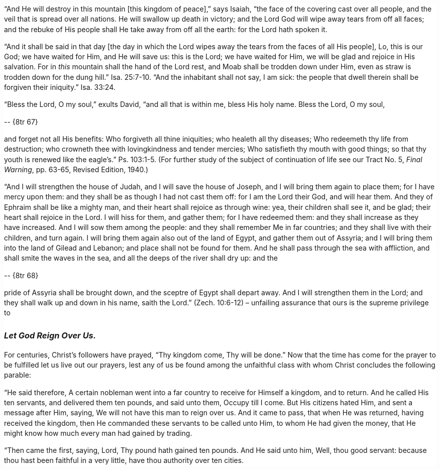  “And He will destroy in this mountain [this kingdom of peace],” says Isaiah, “the face of the covering cast over all people, and the veil that is spread over all nations. He will swallow up death in victory; and the Lord God will wipe away tears from off all faces; and the rebuke of His people shall He take away from off all the earth: for the Lord hath spoken it.

 “And it shall be said in that day [the day in which the Lord wipes away the tears from the faces of all His people], Lo, this is our God; we have waited for Him, and He will save us: this is the Lord; we have waited for Him, we will be glad and rejoice in His salvation. For in _this_ mountain shall the hand of the Lord rest, and Moab shall be trodden down under Him, even as straw is trodden down for the dung hill.” Isa. 25:7-10. “And the inhabitant shall not say, I am sick: the people that dwell therein shall be forgiven their iniquity.” Isa. 33:24.

 “Bless the Lord, O my soul,” exults David, “and all that is within me, bless His holy name. Bless the Lord, O my soul,

 -- {8tr 67}   
  
  and forget not all His benefits: Who forgiveth all thine iniquities; who healeth all thy diseases; Who redeemeth thy life from destruction; who crowneth thee with lovingkindness and tender mercies; Who satisfieth thy mouth with good things; so that thy youth is renewed like the eagle’s.” Ps. 103:1-5. (For further study of the subject of continuation of life see our Tract No. 5, _Final Warning_, pp. 63-65, Revised Edition, 1940.)

 “And I will strengthen the house of Judah, and I will save the house of Joseph, and I will bring them again to place them; for I have mercy upon them: and they shall be as though I had not cast them off: for I am the Lord their God, and will hear them. And they of Ephraim shall be like a mighty man, and their heart shall rejoice as through wine: yea, their children shall see it, and be glad; their heart shall rejoice in the Lord. I will hiss for them, and gather them; for I have redeemed them: and they shall increase as they have increased. And I will sow them among the people: and they shall remember Me in far countries; and they shall live with their children, and turn again. I will bring them again also out of the land of Egypt, and gather them out of Assyria; and I will bring them into the land of Gilead and Lebanon; and place shall not be found for them. And he shall pass through the sea with affliction, and shall smite the waves in the sea, and all the deeps of the river shall dry up: and the

 -- {8tr 68}   
  
  pride of Assyria shall be brought down, and the sceptre of Egypt shall depart away. And I will strengthen them in the Lord; and they shall walk up and down in his name, saith the Lord.” (Zech. 10:6-12) – unfailing assurance that ours is the supreme privilege to

### _Let God Reign Over Us._

 For centuries, Christ’s followers have prayed, “Thy kingdom come, Thy will be done.” Now that the time has come for the prayer to be fulfilled let us live out our prayers, lest any of us be found among the unfaithful class with whom Christ concludes the following parable:

 “He said therefore, A certain nobleman went into a far country to receive for Himself a kingdom, and to return. And he called His ten servants, and delivered them ten pounds, and said unto them, Occupy till I come. But His citizens hated Him, and sent a message after Him, saying, We will not have this man to reign over us. And it came to pass, that when He was returned, having received the kingdom, then He commanded these servants to be called unto Him, to whom He had given the money, that He might know how much every man had gained by trading.

 “Then came the first, saying, Lord, Thy pound hath gained ten pounds. And He said unto him, Well, thou good servant: because thou hast been faithful in a very little, have thou authority over ten cities.
